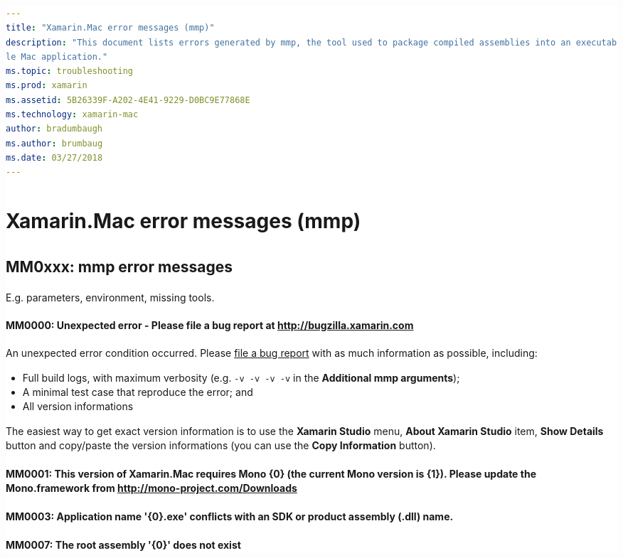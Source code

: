 ```yaml
---
title: "Xamarin.Mac error messages (mmp)"
description: "This document lists errors generated by mmp, the tool used to package compiled assemblies into an executable Mac application."
ms.topic: troubleshooting
ms.prod: xamarin
ms.assetid: 5B26339F-A202-4E41-9229-D0BC9E77868E
ms.technology: xamarin-mac
author: bradumbaugh
ms.author: brumbaug
ms.date: 03/27/2018
---
```


# Xamarin.Mac error messages (mmp)

## MM0xxx: mmp error messages

E.g. parameters, environment, missing tools.

<a name="MM0000" />

#### MM0000: Unexpected error - Please file a bug report at http://bugzilla.xamarin.com

An unexpected error condition occurred. Please [file a bug report](https://bugzilla.xamarin.com/enter_bug.cgi?product=Xamarin.Mac) with as much information as possible, including:

* Full build logs, with maximum verbosity (e.g. `-v -v -v -v` in the **Additional mmp arguments**);
* A minimal test case that reproduce the error; and
* All version informations

The easiest way to get exact version information is to use the **Xamarin Studio** menu, **About Xamarin Studio** item, **Show Details** button and copy/paste the version informations (you can use the **Copy Information** button).

<a name="MM0001" />

#### MM0001: This version of Xamarin.Mac requires Mono {0} (the current Mono version is {1}). Please update the Mono.framework from http://mono-project.com/Downloads

<a name="MM0003" />

#### MM0003: Application name '{0}.exe' conflicts with an SDK or product assembly (.dll) name.

<a name="MM0007" />

#### MM0007: The root assembly '{0}' does not exist

<a name="MM0008" />
